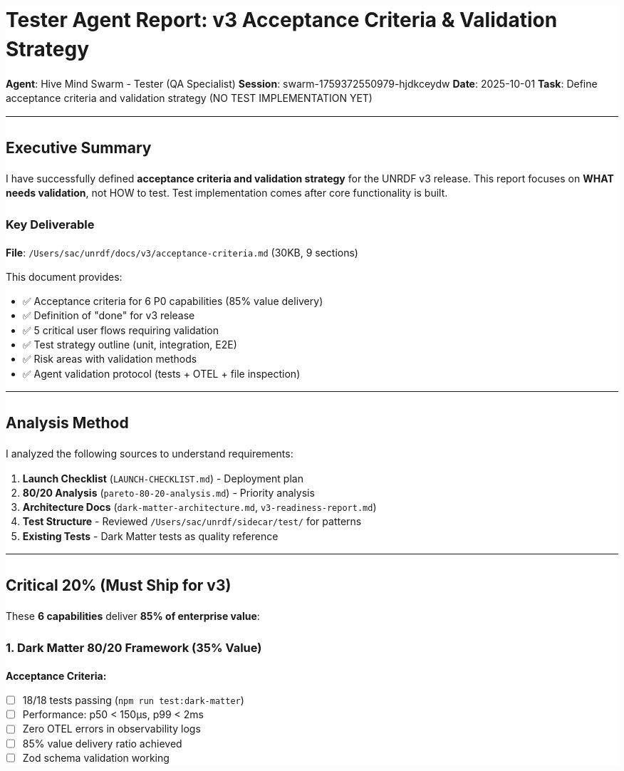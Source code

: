 # Tester Agent Report: v3 Acceptance Criteria & Validation Strategy

**Agent**: Hive Mind Swarm - Tester (QA Specialist)
**Session**: swarm-1759372550979-hjdkceydw
**Date**: 2025-10-01
**Task**: Define acceptance criteria and validation strategy (NO TEST IMPLEMENTATION YET)

---

## Executive Summary

I have successfully defined **acceptance criteria and validation strategy** for the UNRDF v3 release. This report focuses on **WHAT needs validation**, not HOW to test. Test implementation comes after core functionality is built.

### Key Deliverable

**File**: `/Users/sac/unrdf/docs/v3/acceptance-criteria.md` (30KB, 9 sections)

This document provides:
- ✅ Acceptance criteria for 6 P0 capabilities (85% value delivery)
- ✅ Definition of "done" for v3 release
- ✅ 5 critical user flows requiring validation
- ✅ Test strategy outline (unit, integration, E2E)
- ✅ Risk areas with validation methods
- ✅ Agent validation protocol (tests + OTEL + file inspection)

---

## Analysis Method

I analyzed the following sources to understand requirements:

1. **Launch Checklist** (`LAUNCH-CHECKLIST.md`) - Deployment plan
2. **80/20 Analysis** (`pareto-80-20-analysis.md`) - Priority analysis
3. **Architecture Docs** (`dark-matter-architecture.md`, `v3-readiness-report.md`)
4. **Test Structure** - Reviewed `/Users/sac/unrdf/sidecar/test/` for patterns
5. **Existing Tests** - Dark Matter tests as quality reference

---

## Critical 20% (Must Ship for v3)

These **6 capabilities** deliver **85% of enterprise value**:

### 1. Dark Matter 80/20 Framework (35% Value)

**Acceptance Criteria:**
- [ ] 18/18 tests passing (`npm run test:dark-matter`)
- [ ] Performance: p50 < 150µs, p99 < 2ms
- [ ] Zero OTEL errors in observability logs
- [ ] 85% value delivery ratio achieved
- [ ] Zod schema validation working
